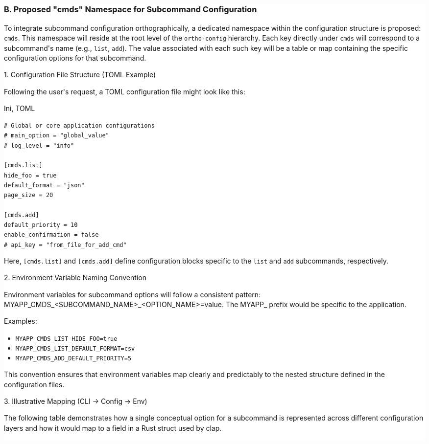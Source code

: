 ### B. Proposed "cmds" Namespace for Subcommand Configuration

To integrate subcommand configuration orthographically, a dedicated namespace within the configuration structure is proposed: `cmds`. This namespace will reside at the root level of the `ortho-config` hierarchy. Each key directly under `cmds` will correspond to a subcommand's name (e.g., `list`, `add`). The value associated with each such key will be a table or map containing the specific configuration options for that subcommand.

1\. Configuration File Structure (TOML Example)

Following the user's request, a TOML configuration file might look like this:

Ini, TOML

```
# Global or core application configurations
# main_option = "global_value"
# log_level = "info"

[cmds.list]
hide_foo = true
default_format = "json"
page_size = 20

[cmds.add]
default_priority = 10
enable_confirmation = false
# api_key = "from_file_for_add_cmd"
```

Here, `[cmds.list]` and `[cmds.add]` define configuration blocks specific to the `list` and `add` subcommands, respectively.

2\. Environment Variable Naming Convention

Environment variables for subcommand options will follow a consistent pattern: MYAPP_CMDS\_&lt;SUBCOMMAND_NAME&gt;\_&lt;OPTION_NAME&gt;=value. The MYAPP\_ prefix would be specific to the application.

Examples:

- `MYAPP_CMDS_LIST_HIDE_FOO=true`
- `MYAPP_CMDS_LIST_DEFAULT_FORMAT=csv`
- `MYAPP_CMDS_ADD_DEFAULT_PRIORITY=5`

This convention ensures that environment variables map clearly and predictably to the nested structure defined in the configuration files.

3\. Illustrative Mapping (CLI -&gt; Config -&gt; Env)

The following table demonstrates how a single conceptual option for a subcommand is represented across different configuration layers and how it would map to a field in a Rust struct used by clap.

<table class="not-prose border-collapse table-auto w-full" style="min-width: 125px">